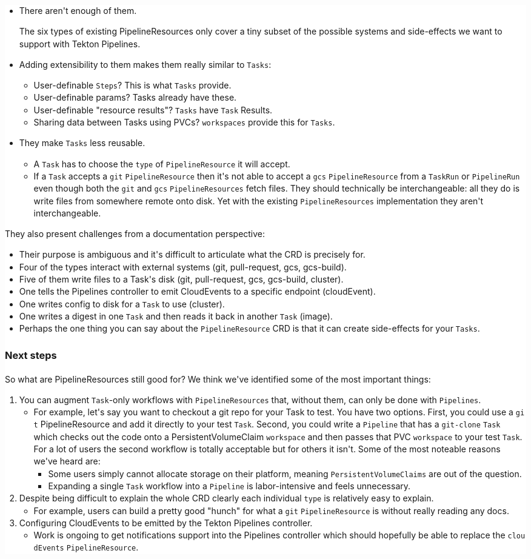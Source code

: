 - There aren't enough of them.

    The six types of existing PipelineResources only cover a tiny subset of the possible systems and side-effects we
    want to support with Tekton Pipelines.

- Adding extensibility to them makes them really similar to `Tasks`:
    - User-definable `Steps`? This is what `Tasks` provide.
    - User-definable params? Tasks already have these.
    - User-definable "resource results"? `Tasks` have `Task` Results.
    - Sharing data between Tasks using PVCs? `workspaces` provide this for `Tasks`.
- They make `Tasks` less reusable.
    - A `Task` has to choose the `type` of `PipelineResource` it will accept.
    - If a `Task` accepts a `git` `PipelineResource` then it's not able to accept a `gcs` `PipelineResource` from a
      `TaskRun` or `PipelineRun` even though both the `git` and `gcs` `PipelineResources` fetch files. They should
      technically be interchangeable: all they do is write files from somewhere remote onto disk. Yet with the existing
      `PipelineResources` implementation they aren't interchangeable.

They also present challenges from a documentation perspective:

- Their purpose is ambiguous and it's difficult to articulate what the CRD is precisely for.
- Four of the types interact with external systems (git, pull-request, gcs, gcs-build).
- Five of them write files to a Task's disk (git, pull-request, gcs, gcs-build, cluster).
- One tells the Pipelines controller to emit CloudEvents to a specific endpoint (cloudEvent).
- One writes config to disk for a `Task` to use (cluster).
- One writes a digest in one `Task` and then reads it back in another `Task` (image).
- Perhaps the one thing you can say about the `PipelineResource` CRD is that it can create
  side-effects for your `Tasks`.

### Next steps

So what are PipelineResources still good for?  We think we've identified some of the most important things:

1. You can augment `Task`-only workflows with `PipelineResources` that, without them, can only be done with `Pipelines`.
    - For example, let's say you want to checkout a git repo for your Task to test. You have two options. First, you could use a `git` PipelineResource and add it directly to your test `Task`. Second, you could write a `Pipeline` that has a `git-clone` `Task` which checks out the code onto a PersistentVolumeClaim `workspace` and then passes that PVC `workspace` to your test `Task`. For a lot of users the second workflow is totally acceptable but for others it isn't. Some of the most noteable reasons we've heard are:
      - Some users simply cannot allocate storage on their platform, meaning `PersistentVolumeClaims` are out of the question.
      - Expanding a single `Task` workflow into a `Pipeline` is labor-intensive and feels unnecessary.
2. Despite being difficult to explain the whole CRD clearly each individual `type` is relatively easy to explain.
    - For example, users can build a pretty good "hunch" for what a `git` `PipelineResource` is without really reading any docs.
3. Configuring CloudEvents to be emitted by the Tekton Pipelines controller.
    - Work is ongoing to get notifications support into the Pipelines controller which should hopefully be able to replace the `cloudEvents` `PipelineResource`.
